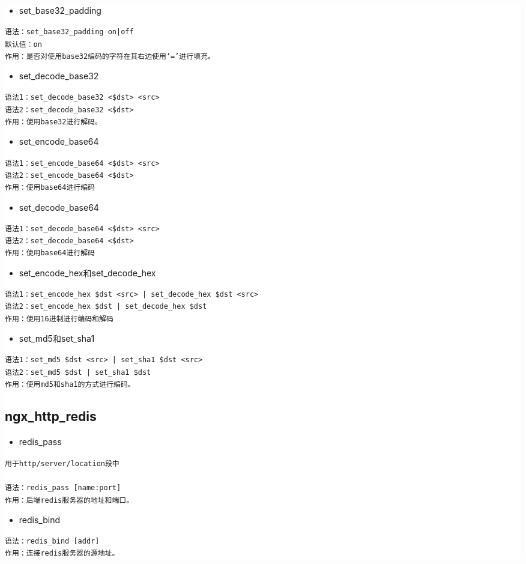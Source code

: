 * set_base32_padding
```
语法：set_base32_padding on|off
默认值：on
作用：是否对使用base32编码的字符在其右边使用‘=’进行填充。
```

* set_decode_base32
```
语法1：set_decode_base32 <$dst> <src>
语法2：set_decode_base32 <$dst>
作用：使用base32进行解码。
```

* set_encode_base64
```
语法1：set_encode_base64 <$dst> <src>
语法2：set_encode_base64 <$dst>
作用：使用base64进行编码
```

* set_decode_base64
```
语法1：set_decode_base64 <$dst> <src>
语法2：set_decode_base64 <$dst>
作用：使用base64进行解码
```

* set_encode_hex和set_decode_hex
```
语法1：set_encode_hex $dst <src> | set_decode_hex $dst <src>
语法2：set_encode_hex $dst | set_decode_hex $dst
作用：使用16进制进行编码和解码
```

* set_md5和set_sha1
```
语法1：set_md5 $dst <src> | set_sha1 $dst <src>
语法2：set_md5 $dst | set_sha1 $dst
作用：使用md5和sha1的方式进行编码。
```

## ngx_http_redis
* redis_pass
```
用于http/server/location段中

语法：redis_pass [name:port]
作用：后端redis服务器的地址和端口。
```

* redis_bind
```
语法：redis_bind [addr]
作用：连接redis服务器的源地址。
```
